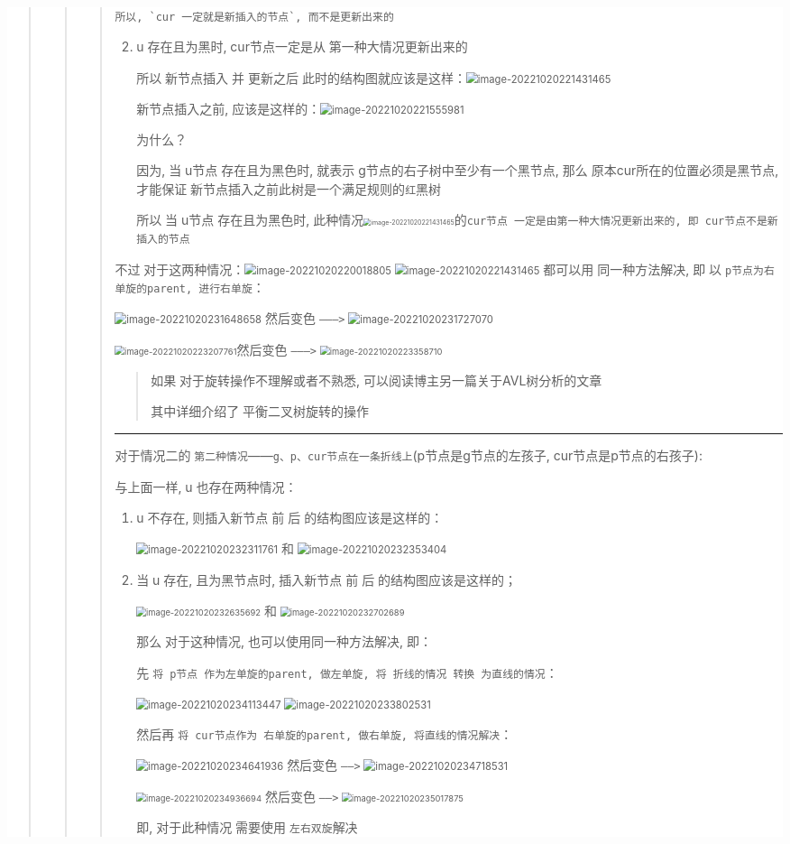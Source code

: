 > > >     所以, `cur 一定就是新插入的节点`, 而不是更新出来的
> > >
> > > 2. u 存在且为黑时, cur节点一定是从 第一种大情况更新出来的
> > >
> > >     所以 新节点插入 并 更新之后 此时的结构图就应该是这样：<img src="https://dxyt-july-image.oss-cn-beijing.aliyuncs.com/CSDN/image-20221020221431465.png" alt="image-20221020221431465" style="zoom: 80%;" /> 
> > >
> > >     新节点插入之前, 应该是这样的：<img src="https://dxyt-july-image.oss-cn-beijing.aliyuncs.com/CSDN/image-20221020221555981.png" alt="image-20221020221555981" style="zoom: 80%;" />
> > >
> > >     为什么？
> > >
> > >     因为, 当 u节点 存在且为黑色时, 就表示 g节点的右子树中至少有一个黑节点, 那么 原本cur所在的位置必须是黑节点, 才能保证 新节点插入之前此树是一个满足规则的`红`黑树
> > >
> > >     所以 当 u节点 存在且为黑色时, 此种情况<img src="https://dxyt-july-image.oss-cn-beijing.aliyuncs.com/CSDN/image-20221020221431465.png" alt="image-20221020221431465" style="zoom: 50%;" />的`cur节点 一定是由第一种大情况更新出来的, 即 cur节点不是新插入的节点`
> > >
> > > 不过 对于这两种情况：<img src="https://dxyt-july-image.oss-cn-beijing.aliyuncs.com/CSDN/image-20221020220018805.png" alt="image-20221020220018805" style="zoom:80%;" /> <img src="https://dxyt-july-image.oss-cn-beijing.aliyuncs.com/CSDN/image-20221020221431465.png" alt="image-20221020221431465" style="zoom: 80%;" /> 都可以用 同一种方法解决, 即 以 `p节点为右单旋的parent, 进行右单旋`：
> > >
> > > <img src="https://dxyt-july-image.oss-cn-beijing.aliyuncs.com/CSDN/image-20221020231648658.png" alt="image-20221020231648658" style="zoom:80%;" /> 然后变色 `——–>` <img src="https://dxyt-july-image.oss-cn-beijing.aliyuncs.com/CSDN/image-20221020231727070.png" alt="image-20221020231727070" style="zoom:80%;" /> 
> > >
> > > <img src="https://dxyt-july-image.oss-cn-beijing.aliyuncs.com/CSDN/image-20221020223207761.png" alt="image-20221020223207761" style="zoom: 67%;" />然后变色 `——–>` <img src="https://dxyt-july-image.oss-cn-beijing.aliyuncs.com/CSDN/image-20221020223358710.png" alt="image-20221020223358710" style="zoom:67%;" />
> > >
> > > > 如果 对于旋转操作不理解或者不熟悉, 可以阅读博主另一篇关于AVL树分析的文章
> > > >
> > > > 其中详细介绍了 平衡二叉树旋转的操作
> > >
> > > ---
> > >
> > > 对于情况二的 `第二种情况`——`g、p、cur节点在一条折线上`(p节点是g节点的左孩子, cur节点是p节点的右孩子):
> > >
> > > 与上面一样, u 也存在两种情况：
> > >
> > > 1. u 不存在, 则插入新节点 前 后 的结构图应该是这样的：
> > >
> > >     <img src="https://dxyt-july-image.oss-cn-beijing.aliyuncs.com/CSDN/image-20221020232311761.png" alt="image-20221020232311761" style="zoom:80%;" /> 和 <img src="https://dxyt-july-image.oss-cn-beijing.aliyuncs.com/CSDN/image-20221020232353404.png" alt="image-20221020232353404" style="zoom:80%;" />
> > >
> > > 2. 当 u 存在, 且为黑节点时, 插入新节点 前 后 的结构图应该是这样的；
> > >
> > >     <img src="https://dxyt-july-image.oss-cn-beijing.aliyuncs.com/CSDN/image-20221020232635692.png" alt="image-20221020232635692" style="zoom: 67%;" /> 和 <img src="https://dxyt-july-image.oss-cn-beijing.aliyuncs.com/CSDN/image-20221020232702689.png" alt="image-20221020232702689" style="zoom: 67%;" />
> > >
> > >     那么 对于这种情况, 也可以使用同一种方法解决, 即：
> > >
> > >     先 `将 p节点 作为左单旋的parent, 做左单旋, 将 折线的情况 转换 为直线的情况`：
> > >
> > >     ​	<img src="https://dxyt-july-image.oss-cn-beijing.aliyuncs.com/CSDN/image-20221020234113447.png" alt="image-20221020234113447" style="zoom:80%;" />  <img src="https://dxyt-july-image.oss-cn-beijing.aliyuncs.com/CSDN/image-20221020233802531.png" alt="image-20221020233802531" style="zoom:80%;" />
> > >
> > >     然后再 `将 cur节点作为 右单旋的parent, 做右单旋, 将直线的情况解决`：
> > >
> > >     <img src="https://dxyt-july-image.oss-cn-beijing.aliyuncs.com/CSDN/image-20221020234641936.png" alt="image-20221020234641936" style="zoom:80%;" /> 然后变色 `——>` <img src="https://dxyt-july-image.oss-cn-beijing.aliyuncs.com/CSDN/image-20221020234718531.png" alt="image-20221020234718531" style="zoom:80%;" />
> > >
> > >     <img src="https://dxyt-july-image.oss-cn-beijing.aliyuncs.com/CSDN/image-20221020234936694.png" alt="image-20221020234936694" style="zoom: 67%;" /> 然后变色 `——>` <img src="https://dxyt-july-image.oss-cn-beijing.aliyuncs.com/CSDN/image-20221020235017875.png" alt="image-20221020235017875" style="zoom:67%;" />
> > >
> > >     即, 对于此种情况 需要使用 `左右双旋`解决
